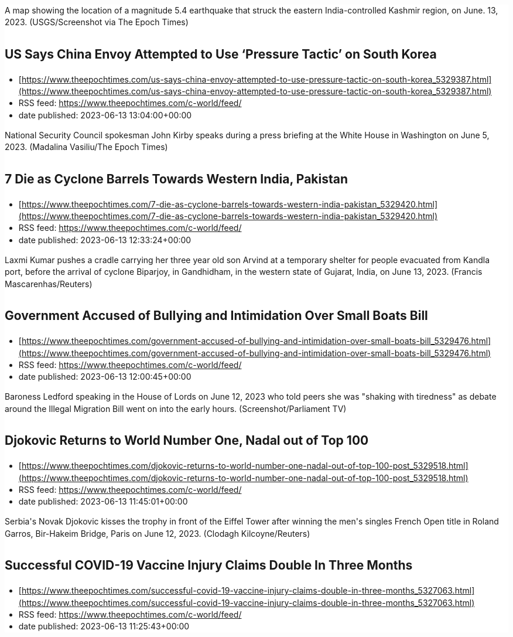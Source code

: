 A map showing the location of a magnitude 5.4 earthquake that struck the eastern India-controlled Kashmir region, on June. 13, 2023. (USGS/Screenshot via The Epoch Times)

## US Says China Envoy Attempted to Use ‘Pressure Tactic’ on South Korea
 - [https://www.theepochtimes.com/us-says-china-envoy-attempted-to-use-pressure-tactic-on-south-korea_5329387.html](https://www.theepochtimes.com/us-says-china-envoy-attempted-to-use-pressure-tactic-on-south-korea_5329387.html)
 - RSS feed: https://www.theepochtimes.com/c-world/feed/
 - date published: 2023-06-13 13:04:00+00:00

National Security Council spokesman John Kirby speaks during a press briefing at the White House in Washington on June 5, 2023. (Madalina Vasiliu/The Epoch Times)

## 7 Die as Cyclone Barrels Towards Western India, Pakistan
 - [https://www.theepochtimes.com/7-die-as-cyclone-barrels-towards-western-india-pakistan_5329420.html](https://www.theepochtimes.com/7-die-as-cyclone-barrels-towards-western-india-pakistan_5329420.html)
 - RSS feed: https://www.theepochtimes.com/c-world/feed/
 - date published: 2023-06-13 12:33:24+00:00

Laxmi Kumar pushes a cradle carrying her three year old son Arvind at a temporary shelter for people evacuated from Kandla port, before the arrival of cyclone Biparjoy, in Gandhidham, in the western state of Gujarat, India, on June 13, 2023. (Francis Mascarenhas/Reuters)

## Government Accused of Bullying and Intimidation Over Small Boats Bill
 - [https://www.theepochtimes.com/government-accused-of-bullying-and-intimidation-over-small-boats-bill_5329476.html](https://www.theepochtimes.com/government-accused-of-bullying-and-intimidation-over-small-boats-bill_5329476.html)
 - RSS feed: https://www.theepochtimes.com/c-world/feed/
 - date published: 2023-06-13 12:00:45+00:00

Baroness Ledford speaking in the House of Lords on June 12, 2023 who told peers she was "shaking with tiredness" as debate around the Illegal Migration Bill went on into the early hours. (Screenshot/Parliament TV)

## Djokovic Returns to World Number One, Nadal out of Top 100
 - [https://www.theepochtimes.com/djokovic-returns-to-world-number-one-nadal-out-of-top-100-post_5329518.html](https://www.theepochtimes.com/djokovic-returns-to-world-number-one-nadal-out-of-top-100-post_5329518.html)
 - RSS feed: https://www.theepochtimes.com/c-world/feed/
 - date published: 2023-06-13 11:45:01+00:00

Serbia's Novak Djokovic kisses the trophy in front of the Eiffel Tower after winning the men's singles French Open title in Roland Garros, Bir-Hakeim Bridge, Paris on June 12, 2023. (Clodagh Kilcoyne/Reuters)

## Successful COVID-19 Vaccine Injury Claims Double In Three Months
 - [https://www.theepochtimes.com/successful-covid-19-vaccine-injury-claims-double-in-three-months_5327063.html](https://www.theepochtimes.com/successful-covid-19-vaccine-injury-claims-double-in-three-months_5327063.html)
 - RSS feed: https://www.theepochtimes.com/c-world/feed/
 - date published: 2023-06-13 11:25:43+00:00
